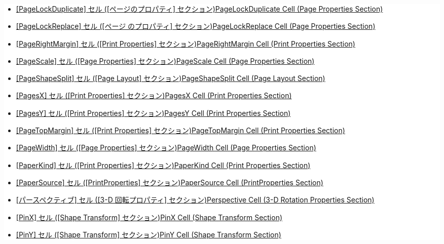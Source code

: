 - <span data-ttu-id="ecc0f-351">[[PageLockDuplicate] セル ([ページのプロパティ] セクション)](pagelockduplicate-cell-page-properties-section.md)</span><span class="sxs-lookup"><span data-stu-id="ecc0f-351">[PageLockDuplicate Cell (Page Properties Section)](pagelockduplicate-cell-page-properties-section.md)</span></span>
    
- <span data-ttu-id="ecc0f-352">[[PageLockReplace] セル ([ページ のプロパティ] セクション)](pagelockreplace-cell-page-properties-section.md)</span><span class="sxs-lookup"><span data-stu-id="ecc0f-352">[PageLockReplace Cell (Page Properties Section)](pagelockreplace-cell-page-properties-section.md)</span></span>
    
- <span data-ttu-id="ecc0f-353">[[PageRightMargin] セル ([Print Properties] セクション)](pagerightmargin-cell-print-properties-section.md)</span><span class="sxs-lookup"><span data-stu-id="ecc0f-353">[PageRightMargin Cell (Print Properties Section)](pagerightmargin-cell-print-properties-section.md)</span></span>
    
- <span data-ttu-id="ecc0f-354">[[PageScale] セル ([Page Properties] セクション)](pagescale-cell-page-properties-section.md)</span><span class="sxs-lookup"><span data-stu-id="ecc0f-354">[PageScale Cell (Page Properties Section)](pagescale-cell-page-properties-section.md)</span></span>
    
- <span data-ttu-id="ecc0f-355">[[PageShapeSplit] セル ([Page Layout] セクション)](pageshapesplit-cell-page-layout-section.md)</span><span class="sxs-lookup"><span data-stu-id="ecc0f-355">[PageShapeSplit Cell (Page Layout Section)](pageshapesplit-cell-page-layout-section.md)</span></span>
    
- <span data-ttu-id="ecc0f-356">[[PagesX] セル ([Print Properties] セクション)](pagesx-cell-print-properties-section.md)</span><span class="sxs-lookup"><span data-stu-id="ecc0f-356">[PagesX Cell (Print Properties Section)](pagesx-cell-print-properties-section.md)</span></span>
    
- <span data-ttu-id="ecc0f-357">[[PagesY] セル ([Print Properties] セクション)](pagesy-cell-print-properties-section.md)</span><span class="sxs-lookup"><span data-stu-id="ecc0f-357">[PagesY Cell (Print Properties Section)](pagesy-cell-print-properties-section.md)</span></span>
    
- <span data-ttu-id="ecc0f-358">[[PageTopMargin] セル ([Print Properties] セクション)](pagetopmargin-cell-print-properties-section.md)</span><span class="sxs-lookup"><span data-stu-id="ecc0f-358">[PageTopMargin Cell (Print Properties Section)](pagetopmargin-cell-print-properties-section.md)</span></span>
    
- <span data-ttu-id="ecc0f-359">[[PageWidth] セル ([Page Properties] セクション)](pagewidth-cell-page-properties-section.md)</span><span class="sxs-lookup"><span data-stu-id="ecc0f-359">[PageWidth Cell (Page Properties Section)](pagewidth-cell-page-properties-section.md)</span></span>
    
- <span data-ttu-id="ecc0f-360">[[PaperKind] セル ([Print Properties] セクション)](paperkind-cell-print-properties-section.md)</span><span class="sxs-lookup"><span data-stu-id="ecc0f-360">[PaperKind Cell (Print Properties Section)](paperkind-cell-print-properties-section.md)</span></span>
    
- <span data-ttu-id="ecc0f-361">[[PaperSource] セル ([PrintProperties] セクション)](papersource-cell-printproperties-section.md)</span><span class="sxs-lookup"><span data-stu-id="ecc0f-361">[PaperSource Cell (PrintProperties Section)](papersource-cell-printproperties-section.md)</span></span>
    
- <span data-ttu-id="ecc0f-362">[[パースペクティブ] セル ([3-D 回転プロパティ] セクション)](perspective-cell-3-d-rotation-properties-section.md)</span><span class="sxs-lookup"><span data-stu-id="ecc0f-362">[Perspective Cell (3-D Rotation Properties Section)](perspective-cell-3-d-rotation-properties-section.md)</span></span>
    
- <span data-ttu-id="ecc0f-363">[[PinX] セル ([Shape Transform] セクション)](pinx-cell-shape-transform-section.md)</span><span class="sxs-lookup"><span data-stu-id="ecc0f-363">[PinX Cell (Shape Transform Section)](pinx-cell-shape-transform-section.md)</span></span>
    
- <span data-ttu-id="ecc0f-364">[[PinY] セル ([Shape Transform] セクション)](piny-cell-shape-transform-section.md)</span><span class="sxs-lookup"><span data-stu-id="ecc0f-364">[PinY Cell (Shape Transform Section)](piny-cell-shape-transform-section.md)</span></span>
    